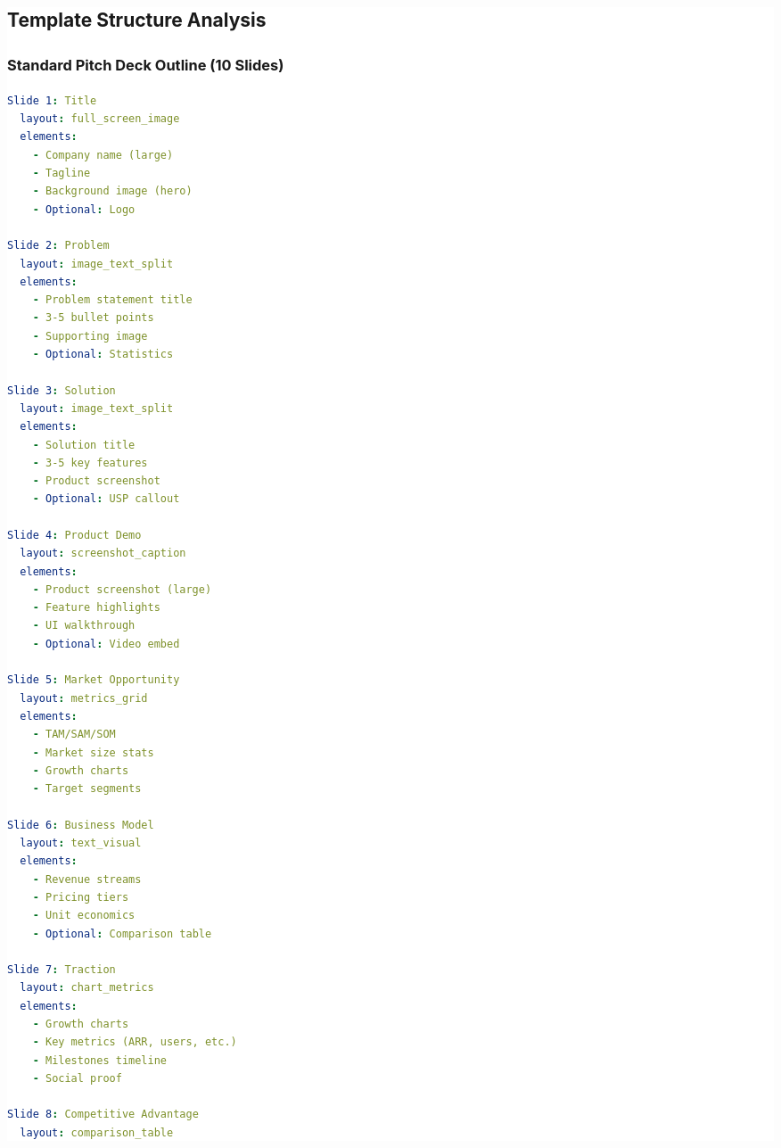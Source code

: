 ## Template Structure Analysis

### Standard Pitch Deck Outline (10 Slides)

```yaml
Slide 1: Title
  layout: full_screen_image
  elements:
    - Company name (large)
    - Tagline
    - Background image (hero)
    - Optional: Logo

Slide 2: Problem
  layout: image_text_split
  elements:
    - Problem statement title
    - 3-5 bullet points
    - Supporting image
    - Optional: Statistics

Slide 3: Solution
  layout: image_text_split
  elements:
    - Solution title
    - 3-5 key features
    - Product screenshot
    - Optional: USP callout

Slide 4: Product Demo
  layout: screenshot_caption
  elements:
    - Product screenshot (large)
    - Feature highlights
    - UI walkthrough
    - Optional: Video embed

Slide 5: Market Opportunity
  layout: metrics_grid
  elements:
    - TAM/SAM/SOM
    - Market size stats
    - Growth charts
    - Target segments

Slide 6: Business Model
  layout: text_visual
  elements:
    - Revenue streams
    - Pricing tiers
    - Unit economics
    - Optional: Comparison table

Slide 7: Traction
  layout: chart_metrics
  elements:
    - Growth charts
    - Key metrics (ARR, users, etc.)
    - Milestones timeline
    - Social proof

Slide 8: Competitive Advantage
  layout: comparison_table
```